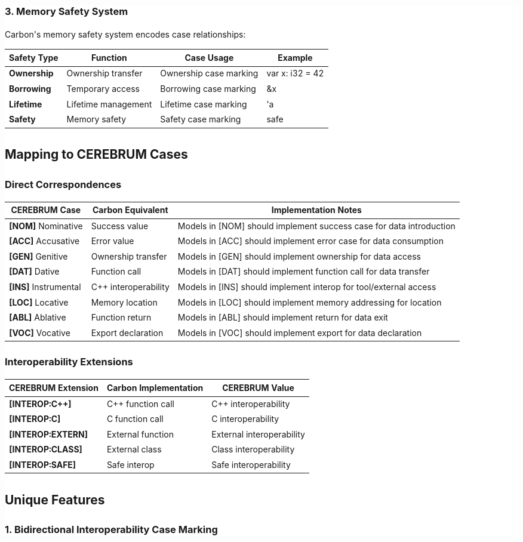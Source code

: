 ### 3. **Memory Safety System**

Carbon's memory safety system encodes case relationships:

| Safety Type | Function | Case Usage | Example |
|-------------|----------|------------|---------|
| **Ownership** | Ownership transfer | Ownership case marking | var x: i32 = 42 |
| **Borrowing** | Temporary access | Borrowing case marking | &x |
| **Lifetime** | Lifetime management | Lifetime case marking | 'a |
| **Safety** | Memory safety | Safety case marking | safe |

## Mapping to CEREBRUM Cases

### Direct Correspondences

| CEREBRUM Case | Carbon Equivalent | Implementation Notes |
|---------------|-------------------|----------------------|
| **[NOM]** Nominative | Success value | Models in [NOM] should implement success case for data introduction |
| **[ACC]** Accusative | Error value | Models in [ACC] should implement error case for data consumption |
| **[GEN]** Genitive | Ownership transfer | Models in [GEN] should implement ownership for data access |
| **[DAT]** Dative | Function call | Models in [DAT] should implement function call for data transfer |
| **[INS]** Instrumental | C++ interoperability | Models in [INS] should implement interop for tool/external access |
| **[LOC]** Locative | Memory location | Models in [LOC] should implement memory addressing for location |
| **[ABL]** Ablative | Function return | Models in [ABL] should implement return for data exit |
| **[VOC]** Vocative | Export declaration | Models in [VOC] should implement export for data declaration |

### Interoperability Extensions

| CEREBRUM Extension | Carbon Implementation | CEREBRUM Value |
|-------------------|---------------------|----------------|
| **[INTEROP:C++]** | C++ function call | C++ interoperability |
| **[INTEROP:C]** | C function call | C interoperability |
| **[INTEROP:EXTERN]** | External function | External interoperability |
| **[INTEROP:CLASS]** | External class | Class interoperability |
| **[INTEROP:SAFE]** | Safe interop | Safe interoperability |

## Unique Features

### 1. **Bidirectional Interoperability Case Marking**
